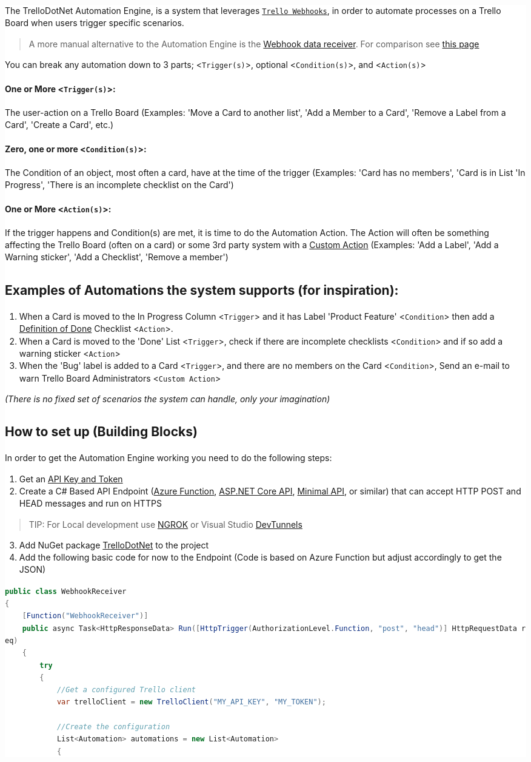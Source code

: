 The TrelloDotNet Automation Engine, is a system that leverages [`Trello Webhooks`](TrelloClient#webhook-features), in order to automate processes on a Trello Board when users trigger specific scenarios.

> A more manual alternative to the Automation Engine is the [Webhook data receiver](WebHook-Data-Receiver). For comparison see [this page](Automation-Engine-vs-WebHook-Data-Receiver-Comparison)

You can break any automation down to 3 parts; <`Trigger(s)`>, optional <`Condition(s)`>, and <`Action(s)`>
#### One or More <`Trigger(s)`>:
The user-action on a Trello Board (Examples: 'Move a Card to another list', 'Add a Member to a Card', 'Remove a Label from a Card', 'Create a Card', etc.)

#### Zero, one or more <`Condition(s)`>:
The Condition of an object, most often a card, have at the time of the trigger (Examples: 'Card has no members', 'Card is in List 'In Progress', 'There is an incomplete checklist on the Card')

#### One or More <`Action(s)`>: 
If the trigger happens and Condition(s) are met, it is time to do the Automation Action. The Action will often be something affecting the Trello Board (often on a card) or some 3rd party system with a [Custom Action](Custom-Automation-Actions) (Examples: 'Add a Label', 'Add a Warning sticker', 'Add a Checklist', 'Remove a member')

## Examples of Automations the system supports (for inspiration):
1. When a Card is moved to the In Progress Column <`Trigger`> and it has Label 'Product Feature' <`Condition`> then add a [Definition of Done](https://www.agilealliance.org/glossary/definition-of-done/) Checklist <`Action`>.
2. When a Card is moved to the 'Done' List <`Trigger`>, check if there are incomplete checklists <`Condition`> and if so add a warning sticker <`Action`>
3. When the 'Bug' label is added to a Card <`Trigger`>, and there are no members on the Card <`Condition`>, Send an e-mail to warn Trello Board Administrators <`Custom Action`>

_(There is no fixed set of scenarios the system can handle, only your imagination)_

## How to set up (Building Blocks)
In order to get the Automation Engine working you need to do the following steps:
1. Get an [API Key and Token](https://youtu.be/ndLSAD3StH8)
2. Create a C# Based API Endpoint ([Azure Function](https://learn.microsoft.com/en-us/azure/azure-functions/functions-overview?pivots=programming-language-csharp), [ASP.NET Core API](https://learn.microsoft.com/en-us/aspnet/core/mvc/overview?view=aspnetcore-7.0), [Minimal API](https://learn.microsoft.com/en-us/aspnet/core/fundamentals/minimal-apis/overview?view=aspnetcore-7.0), or similar) that can accept HTTP POST and HEAD messages and run on HTTPS
> TIP: For Local development use [NGROK](https://ngrok.com/) or Visual Studio [DevTunnels](https://learn.microsoft.com/en-us/aspnet/core/test/dev-tunnels?view=aspnetcore-7.0)
3. Add NuGet package [TrelloDotNet](https://www.nuget.org/packages/TrelloDotNet) to the project
4. Add the following basic code for now to the Endpoint (Code is based on Azure Function but adjust accordingly to get the JSON)

```cs
public class WebhookReceiver
{
    [Function("WebhookReceiver")]
    public async Task<HttpResponseData> Run([HttpTrigger(AuthorizationLevel.Function, "post", "head")] HttpRequestData req)
    {
        try
        {
            //Get a configured Trello client
            var trelloClient = new TrelloClient("MY_API_KEY", "MY_TOKEN");

            //Create the configuration 
            List<Automation> automations = new List<Automation>
            {
```